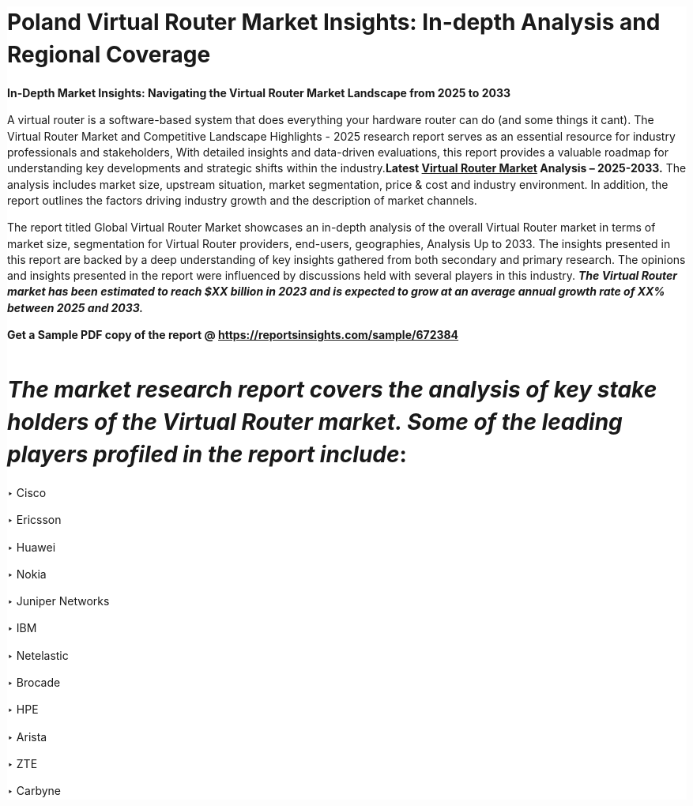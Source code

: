 # Poland Virtual Router Market Insights: In-depth Analysis and Regional Coverage

<strong>In-Depth Market Insights: Navigating the Virtual Router Market Landscape from 2025 to 2033</strong></p>

A virtual router is a software-based system that does everything your hardware router can do (and some things it cant). The Virtual Router Market and Competitive Landscape Highlights - 2025 research report serves as an essential resource for industry professionals and stakeholders, With detailed insights and data-driven evaluations, this report provides a valuable roadmap for understanding key developments and strategic shifts within the industry.<strong>Latest <a href=https://www.reportsinsights.com/sample/672384>Virtual Router Market</a> Analysis – 2025-2033.</strong>  The analysis includes market size, upstream situation, market segmentation, price & cost and industry environment. In addition, the report outlines the factors driving industry growth and the description of market channels.

The report titled Global Virtual Router Market showcases an in-depth analysis of the overall Virtual Router market in terms of market size, segmentation for Virtual Router providers, end-users, geographies, Analysis Up to 2033. The insights presented in this report are backed by a deep understanding of key insights gathered from both secondary and primary research. The opinions and insights presented in the report were influenced by discussions held with several players in this industry. <strong><em>The Virtual Router market has been estimated to reach $XX billion in 2023 and is expected to grow at an average annual growth rate of XX% between 2025 and 2033.</em></strong>

<strong>Get a Sample PDF copy of the report @ <a href=https://reportsinsights.com/sample/672384>https://reportsinsights.com/sample/672384</a></strong>

# <strong><em>The market research report covers the analysis of key stake holders of the Virtual Router market. Some of the leading players profiled in the report include</em></strong>: 

‣ Cisco

‣ Ericsson

‣ Huawei

‣ Nokia

‣ Juniper Networks

‣ IBM

‣ Netelastic

‣ Brocade

‣ HPE

‣ Arista

‣ ZTE

‣ Carbyne
